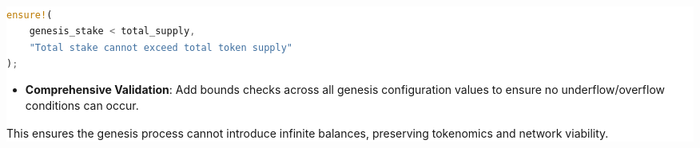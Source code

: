   ```rust
  ensure!(
      genesis_stake < total_supply,
      "Total stake cannot exceed total token supply"
  );
  ```
* **Comprehensive Validation**: Add bounds checks across all genesis configuration values to ensure no underflow/overflow conditions can occur.

This ensures the genesis process cannot introduce infinite balances, preserving tokenomics and network viability.
